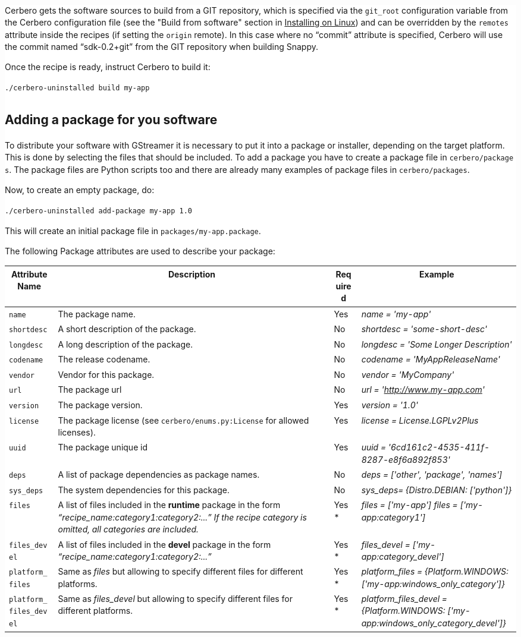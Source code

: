 Cerbero gets the software sources to build from a GIT repository, which
is specified via the `git_root` configuration variable from the Cerbero
configuration file (see the "Build from software" section in [Installing
on Linux](installing-on-linux.md)) and can be overridden by the
`remotes` attribute inside the recipes (if setting the `origin` remote).
In this case where no “commit” attribute is specified, Cerbero will use
the commit named “sdk-0.2+git” from the GIT repository when building
Snappy.

Once the recipe is ready, instruct Cerbero to build it:

``` bash
./cerbero-uninstalled build my-app
```

## Adding a package for you software

To distribute your software with GStreamer it is necessary to put it into
a package or installer, depending on the target platform. This is done
by selecting the files that should be included. To add a package you
have to create a package file in `cerbero/packages`. The package files
are Python scripts too and there are already many examples of package
files in `cerbero/packages`.

Now, to create an empty package, do:

``` bash
./cerbero-uninstalled add-package my-app 1.0
```

This will create an initial package file in `packages/my-app.package`.

The following Package attributes are used to describe your package:

| Attribute Name | Description | Required | Example |
|----------------|-------------|----------|---------|
| `name` | The package name. | Yes | *name = 'my-app'* |
| `shortdesc` | A short description of the package. | No | *shortdesc = 'some-short-desc'* |
| `longdesc` | A long description of the package. | No | *longdesc = 'Some Longer Description'* |
| `codename` | The release codename. | No | *codename = 'MyAppReleaseName'* |
| `vendor` | Vendor for this package.| No | *vendor = 'MyCompany'* |
| `url` | The package url | No | *url = 'http://www.my-app.com'* |
| `version` | The package version. | Yes | *version = '1.0'* |
| `license` | The package license (see `cerbero/enums.py:License` for allowed licenses). | Yes | *license = License.LGPLv2Plus* |
| `uuid` | The package unique id | Yes  | *uuid = '6cd161c2-4535-411f-8287-e8f6a892f853'* |
| `deps` | A list of package dependencies as package names.  | No | *deps = \['other', 'package', 'names'\]* |
| `sys_deps` | The system dependencies for this package. | No | *sys\_deps= {Distro.DEBIAN: \['python'\]}* |
| `files` | A list of files included in the **runtime** package in the form *“recipe\_name:category1:category2:...”* *If the recipe category is omitted, all categories are included.* | Yes\* | *files = \['my-app'\]* *files = \['my-app:category1'\]* |
| `files_devel` | A list of files included in the **devel** package in the form *“recipe\_name:category1:category2:...”* | Yes\* | *files\_devel = \['my-app:category\_devel'\]* |
| `platform_files` | Same as *files* but allowing to specify different files for different platforms. | Yes\* | *platform\_files = {Platform.WINDOWS: \['my-app:windows\_only\_category'\]}* |
| `platform_files_devel` | Same as *files\_devel* but allowing to specify different files for different platforms. | Yes\* | *platform\_files\_devel = {Platform.WINDOWS: \['my-app:windows\_only\_category\_devel'\]}* |


 [warning]: images/icons/emoticons/warning.png